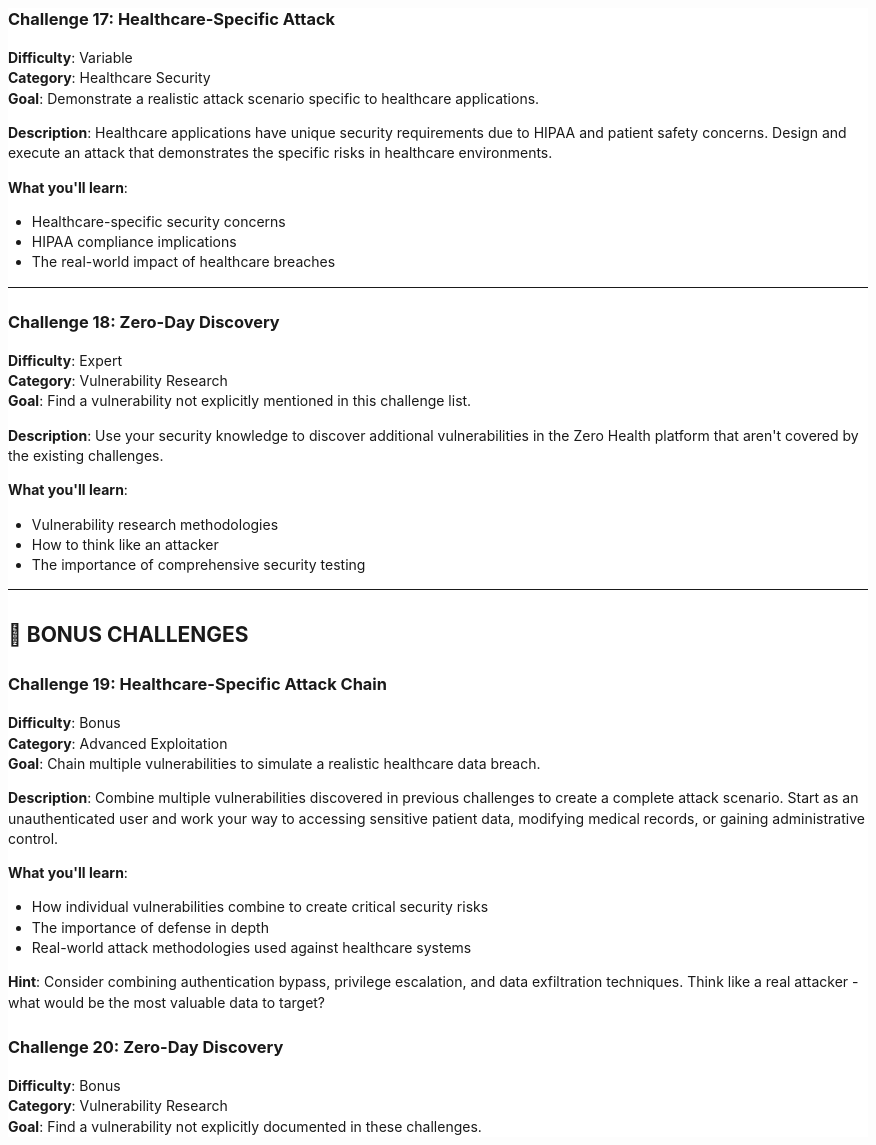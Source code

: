 ### Challenge 17: Healthcare-Specific Attack
**Difficulty**: Variable  
**Category**: Healthcare Security  
**Goal**: Demonstrate a realistic attack scenario specific to healthcare applications.

**Description**: Healthcare applications have unique security requirements due to HIPAA and patient safety concerns. Design and execute an attack that demonstrates the specific risks in healthcare environments.

**What you'll learn**:
- Healthcare-specific security concerns
- HIPAA compliance implications
- The real-world impact of healthcare breaches

---

### Challenge 18: Zero-Day Discovery
**Difficulty**: Expert  
**Category**: Vulnerability Research  
**Goal**: Find a vulnerability not explicitly mentioned in this challenge list.

**Description**: Use your security knowledge to discover additional vulnerabilities in the Zero Health platform that aren't covered by the existing challenges.

**What you'll learn**:
- Vulnerability research methodologies
- How to think like an attacker
- The importance of comprehensive security testing

---

## 🎯 BONUS CHALLENGES

### Challenge 19: Healthcare-Specific Attack Chain
**Difficulty**: Bonus  
**Category**: Advanced Exploitation  
**Goal**: Chain multiple vulnerabilities to simulate a realistic healthcare data breach.

**Description**: Combine multiple vulnerabilities discovered in previous challenges to create a complete attack scenario. Start as an unauthenticated user and work your way to accessing sensitive patient data, modifying medical records, or gaining administrative control.

**What you'll learn**:
- How individual vulnerabilities combine to create critical security risks
- The importance of defense in depth
- Real-world attack methodologies used against healthcare systems

**Hint**: Consider combining authentication bypass, privilege escalation, and data exfiltration techniques. Think like a real attacker - what would be the most valuable data to target?

### Challenge 20: Zero-Day Discovery
**Difficulty**: Bonus  
**Category**: Vulnerability Research  
**Goal**: Find a vulnerability not explicitly documented in these challenges.
